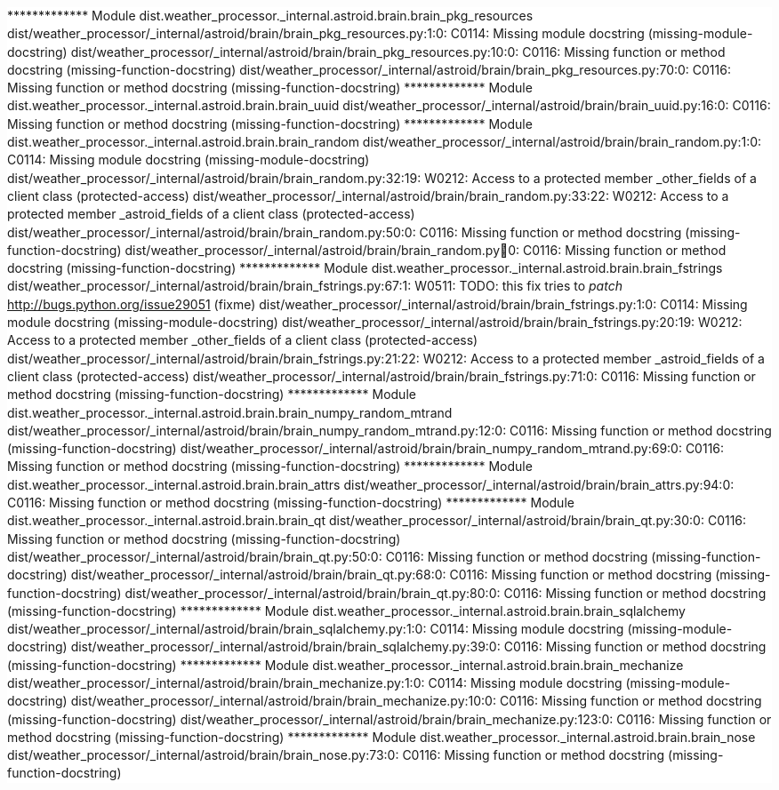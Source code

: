************* Module dist.weather_processor._internal.astroid.brain.brain_pkg_resources
dist/weather_processor/_internal/astroid/brain/brain_pkg_resources.py:1:0: C0114: Missing module docstring (missing-module-docstring)
dist/weather_processor/_internal/astroid/brain/brain_pkg_resources.py:10:0: C0116: Missing function or method docstring (missing-function-docstring)
dist/weather_processor/_internal/astroid/brain/brain_pkg_resources.py:70:0: C0116: Missing function or method docstring (missing-function-docstring)
************* Module dist.weather_processor._internal.astroid.brain.brain_uuid
dist/weather_processor/_internal/astroid/brain/brain_uuid.py:16:0: C0116: Missing function or method docstring (missing-function-docstring)
************* Module dist.weather_processor._internal.astroid.brain.brain_random
dist/weather_processor/_internal/astroid/brain/brain_random.py:1:0: C0114: Missing module docstring (missing-module-docstring)
dist/weather_processor/_internal/astroid/brain/brain_random.py:32:19: W0212: Access to a protected member _other_fields of a client class (protected-access)
dist/weather_processor/_internal/astroid/brain/brain_random.py:33:22: W0212: Access to a protected member _astroid_fields of a client class (protected-access)
dist/weather_processor/_internal/astroid/brain/brain_random.py:50:0: C0116: Missing function or method docstring (missing-function-docstring)
dist/weather_processor/_internal/astroid/brain/brain_random.py:100:0: C0116: Missing function or method docstring (missing-function-docstring)
************* Module dist.weather_processor._internal.astroid.brain.brain_fstrings
dist/weather_processor/_internal/astroid/brain/brain_fstrings.py:67:1: W0511: TODO: this fix tries to *patch* http://bugs.python.org/issue29051 (fixme)
dist/weather_processor/_internal/astroid/brain/brain_fstrings.py:1:0: C0114: Missing module docstring (missing-module-docstring)
dist/weather_processor/_internal/astroid/brain/brain_fstrings.py:20:19: W0212: Access to a protected member _other_fields of a client class (protected-access)
dist/weather_processor/_internal/astroid/brain/brain_fstrings.py:21:22: W0212: Access to a protected member _astroid_fields of a client class (protected-access)
dist/weather_processor/_internal/astroid/brain/brain_fstrings.py:71:0: C0116: Missing function or method docstring (missing-function-docstring)
************* Module dist.weather_processor._internal.astroid.brain.brain_numpy_random_mtrand
dist/weather_processor/_internal/astroid/brain/brain_numpy_random_mtrand.py:12:0: C0116: Missing function or method docstring (missing-function-docstring)
dist/weather_processor/_internal/astroid/brain/brain_numpy_random_mtrand.py:69:0: C0116: Missing function or method docstring (missing-function-docstring)
************* Module dist.weather_processor._internal.astroid.brain.brain_attrs
dist/weather_processor/_internal/astroid/brain/brain_attrs.py:94:0: C0116: Missing function or method docstring (missing-function-docstring)
************* Module dist.weather_processor._internal.astroid.brain.brain_qt
dist/weather_processor/_internal/astroid/brain/brain_qt.py:30:0: C0116: Missing function or method docstring (missing-function-docstring)
dist/weather_processor/_internal/astroid/brain/brain_qt.py:50:0: C0116: Missing function or method docstring (missing-function-docstring)
dist/weather_processor/_internal/astroid/brain/brain_qt.py:68:0: C0116: Missing function or method docstring (missing-function-docstring)
dist/weather_processor/_internal/astroid/brain/brain_qt.py:80:0: C0116: Missing function or method docstring (missing-function-docstring)
************* Module dist.weather_processor._internal.astroid.brain.brain_sqlalchemy
dist/weather_processor/_internal/astroid/brain/brain_sqlalchemy.py:1:0: C0114: Missing module docstring (missing-module-docstring)
dist/weather_processor/_internal/astroid/brain/brain_sqlalchemy.py:39:0: C0116: Missing function or method docstring (missing-function-docstring)
************* Module dist.weather_processor._internal.astroid.brain.brain_mechanize
dist/weather_processor/_internal/astroid/brain/brain_mechanize.py:1:0: C0114: Missing module docstring (missing-module-docstring)
dist/weather_processor/_internal/astroid/brain/brain_mechanize.py:10:0: C0116: Missing function or method docstring (missing-function-docstring)
dist/weather_processor/_internal/astroid/brain/brain_mechanize.py:123:0: C0116: Missing function or method docstring (missing-function-docstring)
************* Module dist.weather_processor._internal.astroid.brain.brain_nose
dist/weather_processor/_internal/astroid/brain/brain_nose.py:73:0: C0116: Missing function or method docstring (missing-function-docstring)